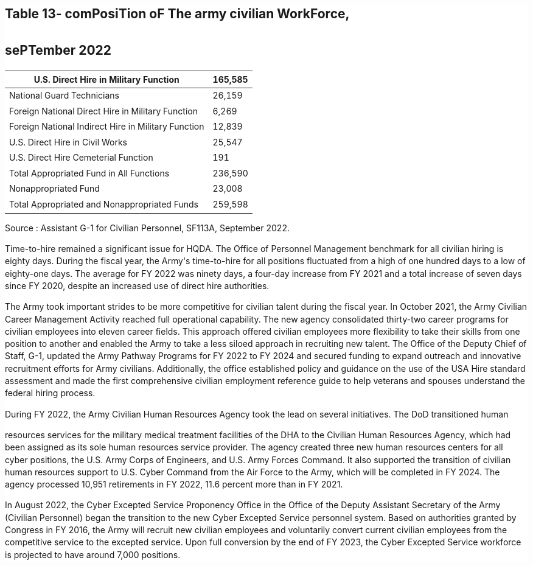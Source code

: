 ## Table 13- comPosiTion oF The army civilian WorkForce,

## sePTember 2022

| U.S. Direct Hire in Military Function               | 165,585   |
|-----------------------------------------------------|-----------|
| National Guard Technicians                          | 26,159    |
| Foreign National Direct Hire in Military Function   | 6,269     |
| Foreign National Indirect Hire in Military Function | 12,839    |
| U.S. Direct Hire in Civil Works                     | 25,547    |
| U.S. Direct Hire Cemeterial Function                | 191       |
| Total Appropriated Fund in All Functions            | 236,590   |
| Nonappropriated Fund                                | 23,008    |
| Total Appropriated and Nonappropriated Funds        | 259,598   |

Source : Assistant G-1 for Civilian Personnel, SF113A, September 2022.

Time-to-hire remained a significant issue for HQDA. The Office of Personnel Management benchmark for all civilian hiring is eighty days. During the fiscal year, the Army's time-to-hire for all positions fluctuated from a high of one hundred days to a low of eighty-one days. The average for FY 2022 was ninety days, a four-day increase from FY 2021 and a total increase of seven days since FY 2020, despite an increased use of direct hire authorities.

The  Army  took  important  strides  to  be  more  competitive  for civilian  talent  during  the  fiscal  year.  In  October  2021,  the  Army Civilian Career Management  Activity  reached full operational capability. The new agency consolidated thirty-two career programs for civilian employees into eleven career fields. This approach offered civilian employees more flexibility to take their skills from one position to another and enabled the Army to take a less siloed approach in recruiting new talent. The Office of the Deputy Chief of Staff, G-1, updated the Army Pathway Programs for FY 2022 to FY 2024 and secured  funding  to  expand  outreach  and  innovative  recruitment efforts for Army civilians. Additionally, the office established policy and guidance on the use of the USA Hire standard assessment and made the first comprehensive civilian employment reference guide to help veterans and spouses understand the federal hiring process.

During FY 2022, the Army Civilian Human Resources Agency took  the  lead  on  several  initiatives.  The  DoD  transitioned  human

resources  services  for  the  military  medical  treatment  facilities  of the DHA to the Civilian Human Resources Agency, which had been assigned  as  its  sole  human  resources  service  provider.  The  agency created three new human resources centers for all cyber positions, the U.S. Army Corps of Engineers, and U.S. Army Forces Command. It also supported the transition of civilian human resources support to U.S. Cyber Command from the Air Force to the Army, which will be completed in FY 2024. The agency processed 10,951 retirements in FY 2022, 11.6 percent more than in FY 2021.

In August 2022, the Cyber Excepted Service Proponency Office in the Office of the Deputy Assistant Secretary of the Army (Civilian Personnel) began the transition to the new Cyber Excepted Service personnel  system.  Based  on  authorities  granted  by  Congress  in FY 2016, the Army will recruit new civilian employees and voluntarily convert current civilian employees from the competitive service to the excepted service. Upon full conversion by the end of FY 2023, the Cyber Excepted Service workforce is projected to have around 7,000 positions.
